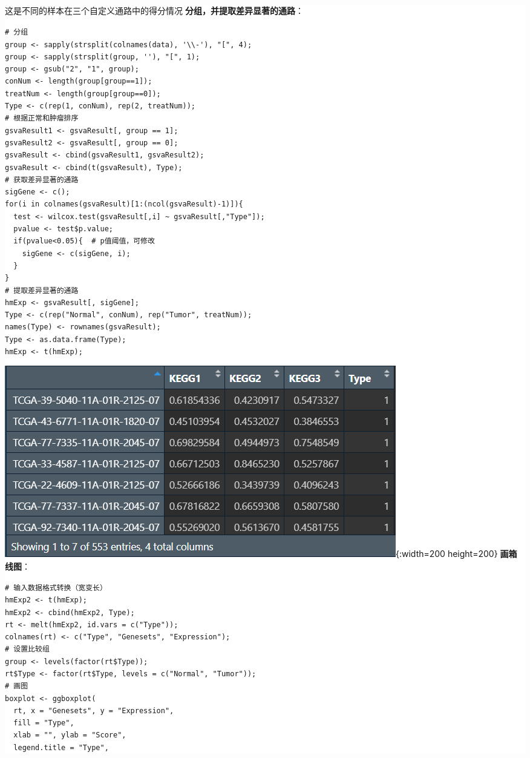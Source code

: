 这是不同的样本在三个自定义通路中的得分情况
**分组，并提取差异显著的通路**：
```{r}
# 分组
group <- sapply(strsplit(colnames(data), '\\-'), "[", 4);
group <- sapply(strsplit(group, ''), "[", 1);
group <- gsub("2", "1", group);
conNum <- length(group[group==1]);
treatNum <- length(group[group==0]);
Type <- c(rep(1, conNum), rep(2, treatNum));
# 根据正常和肿瘤排序
gsvaResult1 <- gsvaResult[, group == 1];
gsvaResult2 <- gsvaResult[, group == 0];
gsvaResult <- cbind(gsvaResult1, gsvaResult2);
gsvaResult <- cbind(t(gsvaResult), Type);
# 获取差异显著的通路
sigGene <- c();
for(i in colnames(gsvaResult)[1:(ncol(gsvaResult)-1)]){
  test <- wilcox.test(gsvaResult[,i] ~ gsvaResult[,"Type"]);
  pvalue <- test$p.value;
  if(pvalue<0.05){  # p值阈值，可修改
    sigGene <- c(sigGene, i);
  }
}
# 提取差异显著的通路
hmExp <- gsvaResult[, sigGene];
Type <- c(rep("Normal", conNum), rep("Tumor", treatNum));
names(Type) <- rownames(gsvaResult);
Type <- as.data.frame(Type);
hmExp <- t(hmExp);
```
![自定义通路富集打分4](./md-image/自定义通路富集打分4.png){:width=200 height=200}
**画箱线图**：
```{r}
# 输入数据格式转换（宽变长）
hmExp2 <- t(hmExp);
hmExp2 <- cbind(hmExp2, Type);
rt <- melt(hmExp2, id.vars = c("Type"));
colnames(rt) <- c("Type", "Genesets", "Expression");
# 设置比较组
group <- levels(factor(rt$Type));
rt$Type <- factor(rt$Type, levels = c("Normal", "Tumor"));
# 画图
boxplot <- ggboxplot(
  rt, x = "Genesets", y = "Expression", 
  fill = "Type",
  xlab = "", ylab = "Score",
  legend.title = "Type",
```